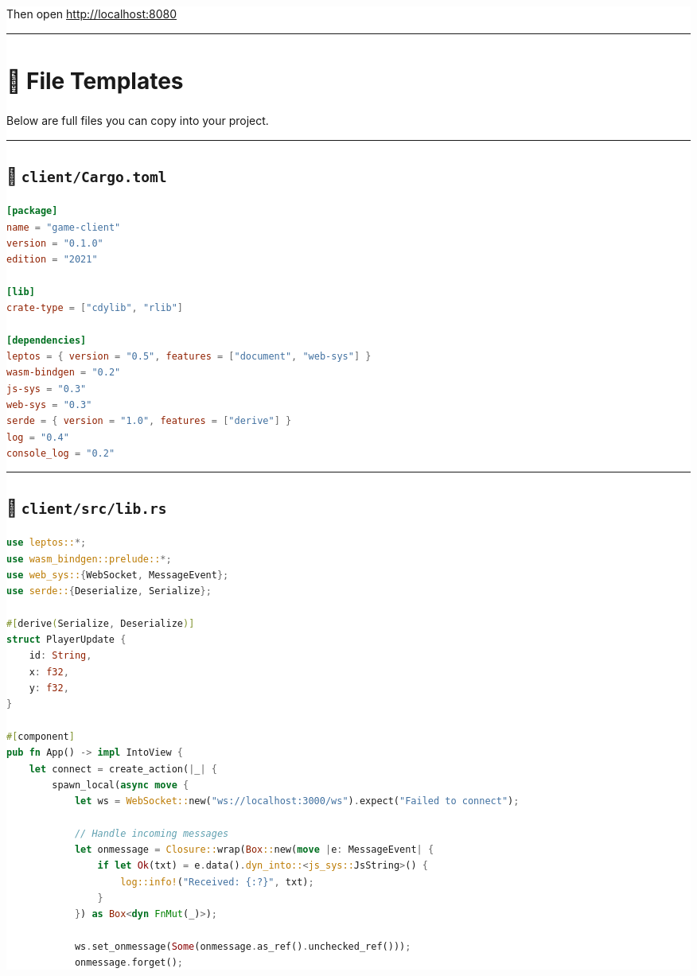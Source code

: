 Then open [http://localhost:8080](http://localhost:8080)

---

# 📁 File Templates

Below are full files you can copy into your project.

---

## 📄 `client/Cargo.toml`

```toml
[package]
name = "game-client"
version = "0.1.0"
edition = "2021"

[lib]
crate-type = ["cdylib", "rlib"]

[dependencies]
leptos = { version = "0.5", features = ["document", "web-sys"] }
wasm-bindgen = "0.2"
js-sys = "0.3"
web-sys = "0.3"
serde = { version = "1.0", features = ["derive"] }
log = "0.4"
console_log = "0.2"
```

---

## 📄 `client/src/lib.rs`

```rust
use leptos::*;
use wasm_bindgen::prelude::*;
use web_sys::{WebSocket, MessageEvent};
use serde::{Deserialize, Serialize};

#[derive(Serialize, Deserialize)]
struct PlayerUpdate {
    id: String,
    x: f32,
    y: f32,
}

#[component]
pub fn App() -> impl IntoView {
    let connect = create_action(|_| {
        spawn_local(async move {
            let ws = WebSocket::new("ws://localhost:3000/ws").expect("Failed to connect");

            // Handle incoming messages
            let onmessage = Closure::wrap(Box::new(move |e: MessageEvent| {
                if let Ok(txt) = e.data().dyn_into::<js_sys::JsString>() {
                    log::info!("Received: {:?}", txt);
                }
            }) as Box<dyn FnMut(_)>);

            ws.set_onmessage(Some(onmessage.as_ref().unchecked_ref()));
            onmessage.forget();

```